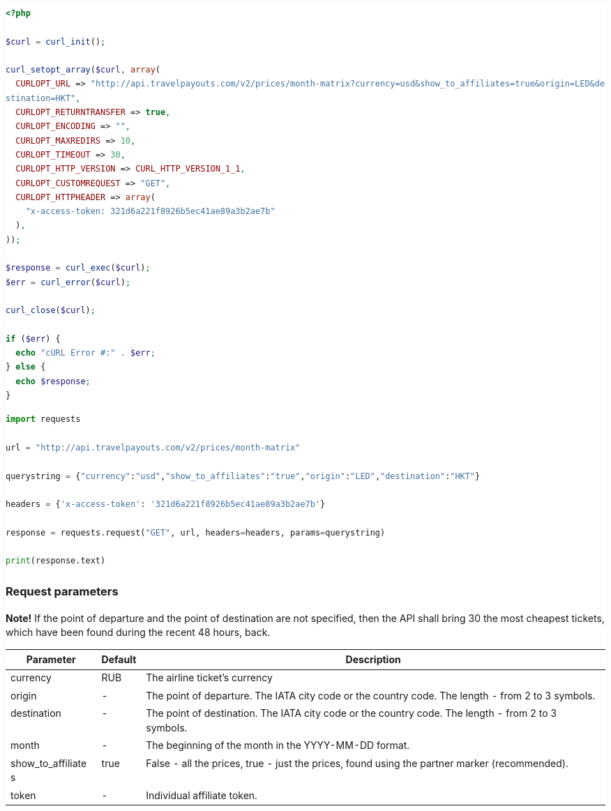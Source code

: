 ```php
<?php

$curl = curl_init();

curl_setopt_array($curl, array(
  CURLOPT_URL => "http://api.travelpayouts.com/v2/prices/month-matrix?currency=usd&show_to_affiliates=true&origin=LED&destination=HKT",
  CURLOPT_RETURNTRANSFER => true,
  CURLOPT_ENCODING => "",
  CURLOPT_MAXREDIRS => 10,
  CURLOPT_TIMEOUT => 30,
  CURLOPT_HTTP_VERSION => CURL_HTTP_VERSION_1_1,
  CURLOPT_CUSTOMREQUEST => "GET",
  CURLOPT_HTTPHEADER => array(
    "x-access-token: 321d6a221f8926b5ec41ae89a3b2ae7b"
  ),
));

$response = curl_exec($curl);
$err = curl_error($curl);

curl_close($curl);

if ($err) {
  echo "cURL Error #:" . $err;
} else {
  echo $response;
}
```

```python
import requests

url = "http://api.travelpayouts.com/v2/prices/month-matrix"

querystring = {"currency":"usd","show_to_affiliates":"true","origin":"LED","destination":"HKT"}

headers = {'x-access-token': '321d6a221f8926b5ec41ae89a3b2ae7b'}

response = requests.request("GET", url, headers=headers, params=querystring)

print(response.text)
```

### Request parameters

**Note!** If the point of departure and the point of destination are not specified, then the API shall bring 30 the most cheapest tickets, which have been found during the recent 48 hours, back.

Parameter | Default | Description
--------- | ------- | -----------
currency | RUB | The airline ticket’s currency
origin | - | The point of departure. The IATA city code or the country code. The length - from 2 to 3 symbols.
destination | - | The point of destination. The IATA city code or the country code. The length - from 2 to 3 symbols.
month | - | The beginning of the month in the YYYY-MM-DD format.
show_to_affiliates | true | False - all the prices, true - just the prices, found using the partner marker (recommended).
token | - | Individual affiliate token.
